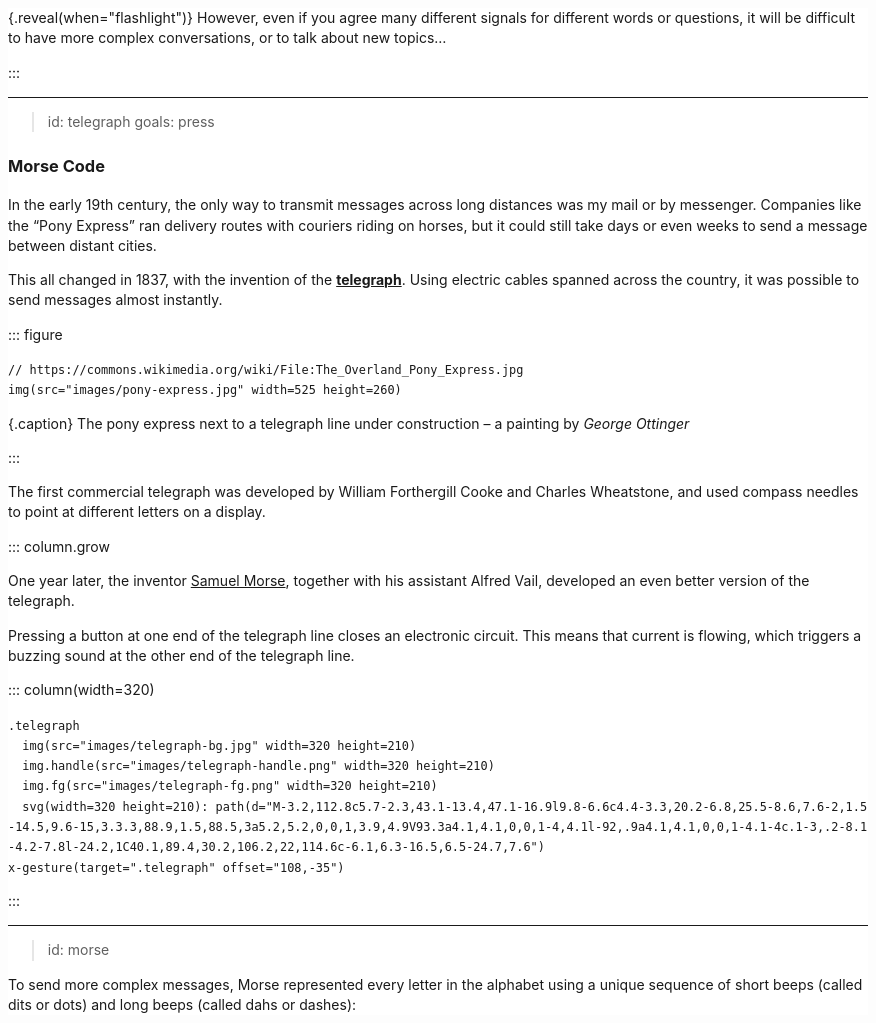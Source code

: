 {.reveal(when="flashlight")} However, even if you agree many different signals for different words
or questions, it will be difficult to have more complex conversations, or to talk about new topics…

:::

---
> id: telegraph
> goals: press

### Morse Code

In the early 19th century, the only way to transmit messages across long distances was my mail or
by messenger. Companies like the “Pony Express” ran delivery routes with couriers riding on horses,
but it could still take days or even weeks to send a message between distant cities.

This all changed in 1837, with the invention of the [__telegraph__](gloss:telegraph). Using electric
cables spanned across the country, it was possible to send messages almost instantly.

::: figure

    // https://commons.wikimedia.org/wiki/File:The_Overland_Pony_Express.jpg
    img(src="images/pony-express.jpg" width=525 height=260)

{.caption} The pony express next to a telegraph line under construction – a painting by _George
Ottinger_

:::

The first commercial telegraph was developed by William Forthergill Cooke and Charles Wheatstone,
and used compass needles to point at different letters on a display.

::: column.grow

One year later, the inventor [Samuel Morse](bio:morse), together with his assistant Alfred Vail, developed an even better version of the telegraph.

Pressing a button at one end of the telegraph line closes an electronic circuit. This means that
current is flowing, which triggers a buzzing sound at the other end of the telegraph line.

::: column(width=320)

    .telegraph
      img(src="images/telegraph-bg.jpg" width=320 height=210)
      img.handle(src="images/telegraph-handle.png" width=320 height=210)
      img.fg(src="images/telegraph-fg.png" width=320 height=210)
      svg(width=320 height=210): path(d="M-3.2,112.8c5.7-2.3,43.1-13.4,47.1-16.9l9.8-6.6c4.4-3.3,20.2-6.8,25.5-8.6,7.6-2,1.5-14.5,9.6-15,3.3.3,88.9,1.5,88.5,3a5.2,5.2,0,0,1,3.9,4.9V93.3a4.1,4.1,0,0,1-4,4.1l-92,.9a4.1,4.1,0,0,1-4.1-4c.1-3,.2-8.1-4.2-7.8l-24.2,1C40.1,89.4,30.2,106.2,22,114.6c-6.1,6.3-16.5,6.5-24.7,7.6")
    x-gesture(target=".telegraph" offset="108,-35")

:::

---
> id: morse

To send more complex messages, Morse represented every letter in the alphabet using a unique
sequence of short beeps (called dits or dots) and long beeps (called dahs or dashes):
